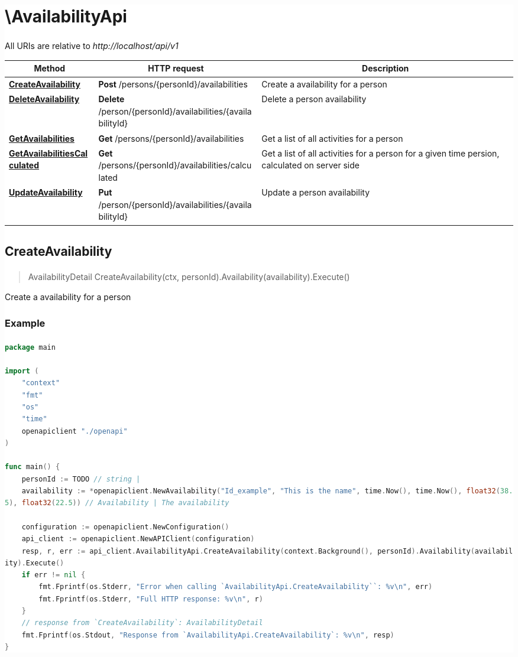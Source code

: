# \AvailabilityApi

All URIs are relative to *http://localhost/api/v1*

Method | HTTP request | Description
------------- | ------------- | -------------
[**CreateAvailability**](AvailabilityApi.md#CreateAvailability) | **Post** /persons/{personId}/availabilities | Create a availability for a person
[**DeleteAvailability**](AvailabilityApi.md#DeleteAvailability) | **Delete** /person/{personId}/availabilities/{availabilityId} | Delete a person availability
[**GetAvailabilities**](AvailabilityApi.md#GetAvailabilities) | **Get** /persons/{personId}/availabilities | Get a list of all activities for a person
[**GetAvailabilitiesCalculated**](AvailabilityApi.md#GetAvailabilitiesCalculated) | **Get** /persons/{personId}/availabilities/calculated | Get a list of all activities for a person for a given time persion, calculated on server side
[**UpdateAvailability**](AvailabilityApi.md#UpdateAvailability) | **Put** /person/{personId}/availabilities/{availabilityId} | Update a person availability



## CreateAvailability

> AvailabilityDetail CreateAvailability(ctx, personId).Availability(availability).Execute()

Create a availability for a person

### Example

```go
package main

import (
    "context"
    "fmt"
    "os"
    "time"
    openapiclient "./openapi"
)

func main() {
    personId := TODO // string | 
    availability := *openapiclient.NewAvailability("Id_example", "This is the name", time.Now(), time.Now(), float32(38.5), float32(22.5)) // Availability | The availability

    configuration := openapiclient.NewConfiguration()
    api_client := openapiclient.NewAPIClient(configuration)
    resp, r, err := api_client.AvailabilityApi.CreateAvailability(context.Background(), personId).Availability(availability).Execute()
    if err != nil {
        fmt.Fprintf(os.Stderr, "Error when calling `AvailabilityApi.CreateAvailability``: %v\n", err)
        fmt.Fprintf(os.Stderr, "Full HTTP response: %v\n", r)
    }
    // response from `CreateAvailability`: AvailabilityDetail
    fmt.Fprintf(os.Stdout, "Response from `AvailabilityApi.CreateAvailability`: %v\n", resp)
}
```
